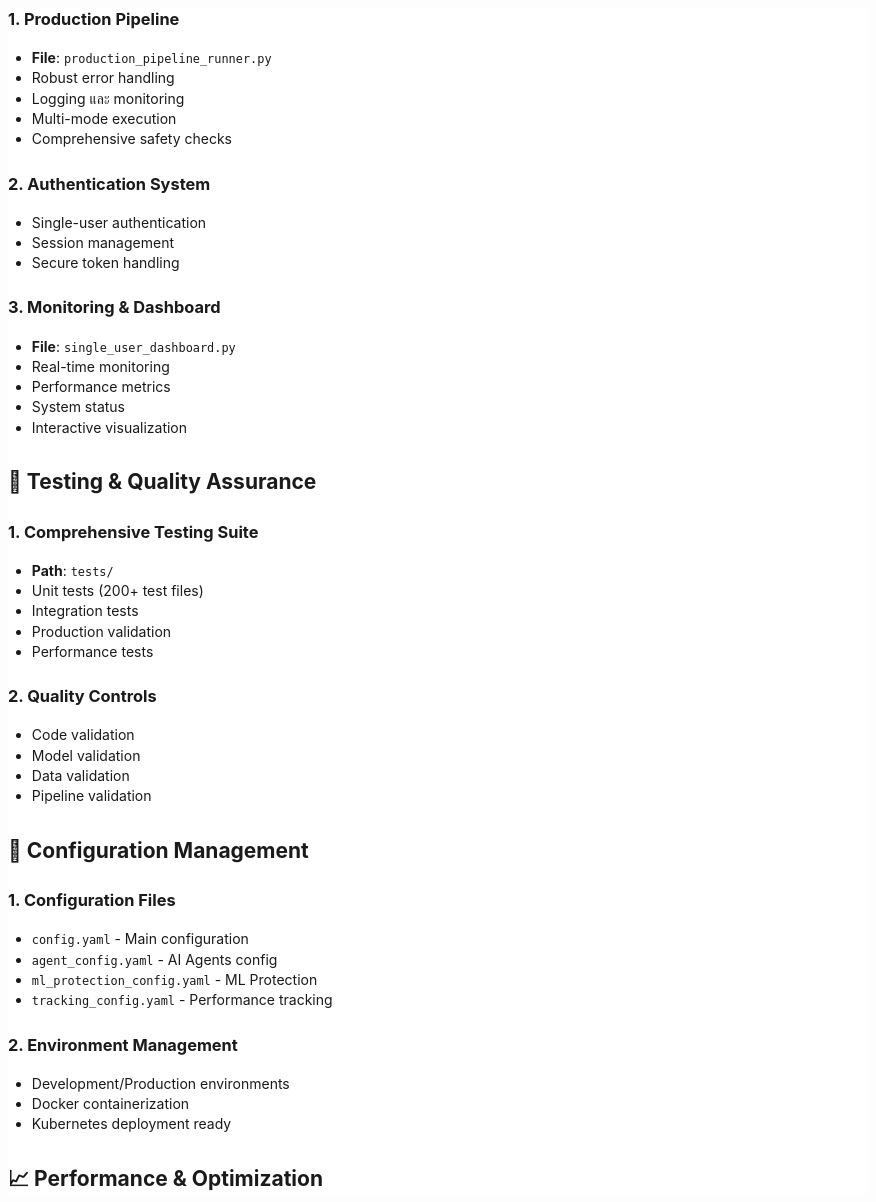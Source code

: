 ### 1. **Production Pipeline**
- **File**: `production_pipeline_runner.py`
- Robust error handling
- Logging และ monitoring
- Multi-mode execution
- Comprehensive safety checks

### 2. **Authentication System**
- Single-user authentication
- Session management
- Secure token handling

### 3. **Monitoring & Dashboard**
- **File**: `single_user_dashboard.py`
- Real-time monitoring
- Performance metrics
- System status
- Interactive visualization

## 🧪 Testing & Quality Assurance

### 1. **Comprehensive Testing Suite**
- **Path**: `tests/`
- Unit tests (200+ test files)
- Integration tests
- Production validation
- Performance tests

### 2. **Quality Controls**
- Code validation
- Model validation
- Data validation
- Pipeline validation

## 🔧 Configuration Management

### 1. **Configuration Files**
- `config.yaml` - Main configuration
- `agent_config.yaml` - AI Agents config
- `ml_protection_config.yaml` - ML Protection
- `tracking_config.yaml` - Performance tracking

### 2. **Environment Management**
- Development/Production environments
- Docker containerization
- Kubernetes deployment ready

## 📈 Performance & Optimization
